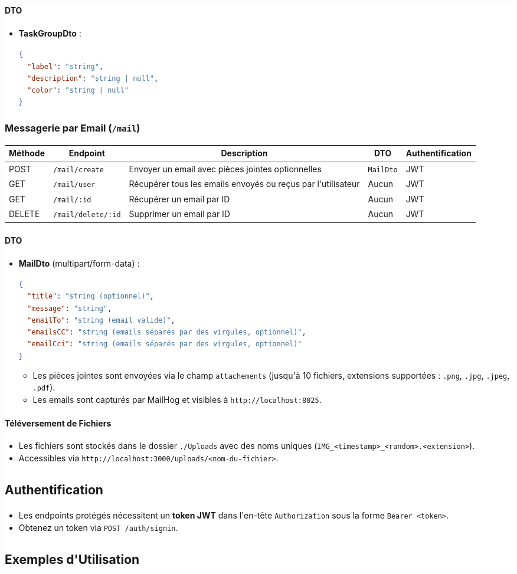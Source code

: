 #### DTO

- **TaskGroupDto** :

  ```json
  {
    "label": "string",
    "description": "string | null",
    "color": "string | null"
  }
  ```

### Messagerie par Email (`/mail`)

| Méthode | Endpoint                     | Description                              | DTO                              | Authentification |
|---------|------------------------------|------------------------------------------|----------------------------------|------------------|
| POST    | `/mail/create`              | Envoyer un email avec pièces jointes optionnelles | `MailDto`               | JWT              |
| GET     | `/mail/user`                | Récupérer tous les emails envoyés ou reçus par l'utilisateur | Aucun         | JWT              |
| GET     | `/mail/:id`                 | Récupérer un email par ID                | Aucun                            | JWT              |
| DELETE  | `/mail/delete/:id`          | Supprimer un email par ID                | Aucun                            | JWT              |

#### DTO

- **MailDto** (multipart/form-data) :

  ```json
  {
    "title": "string (optionnel)",
    "message": "string",
    "emailTo": "string (email valide)",
    "emailsCC": "string (emails séparés par des virgules, optionnel)",
    "emailCci": "string (emails séparés par des virgules, optionnel)"
  }
  ```

  - Les pièces jointes sont envoyées via le champ `attachements` (jusqu'à 10 fichiers, extensions supportées : `.png`, `.jpg`, `.jpeg`, `.pdf`).
  - Les emails sont capturés par MailHog et visibles à `http://localhost:8025`.

#### Téléversement de Fichiers

- Les fichiers sont stockés dans le dossier `./Uploads` avec des noms uniques (`IMG_<timestamp>_<random>.<extension>`).
- Accessibles via `http://localhost:3000/uploads/<nom-du-fichier>`.

## Authentification

- Les endpoints protégés nécessitent un **token JWT** dans l'en-tête `Authorization` sous la forme `Bearer <token>`.
- Obtenez un token via `POST /auth/signin`.

## Exemples d'Utilisation
